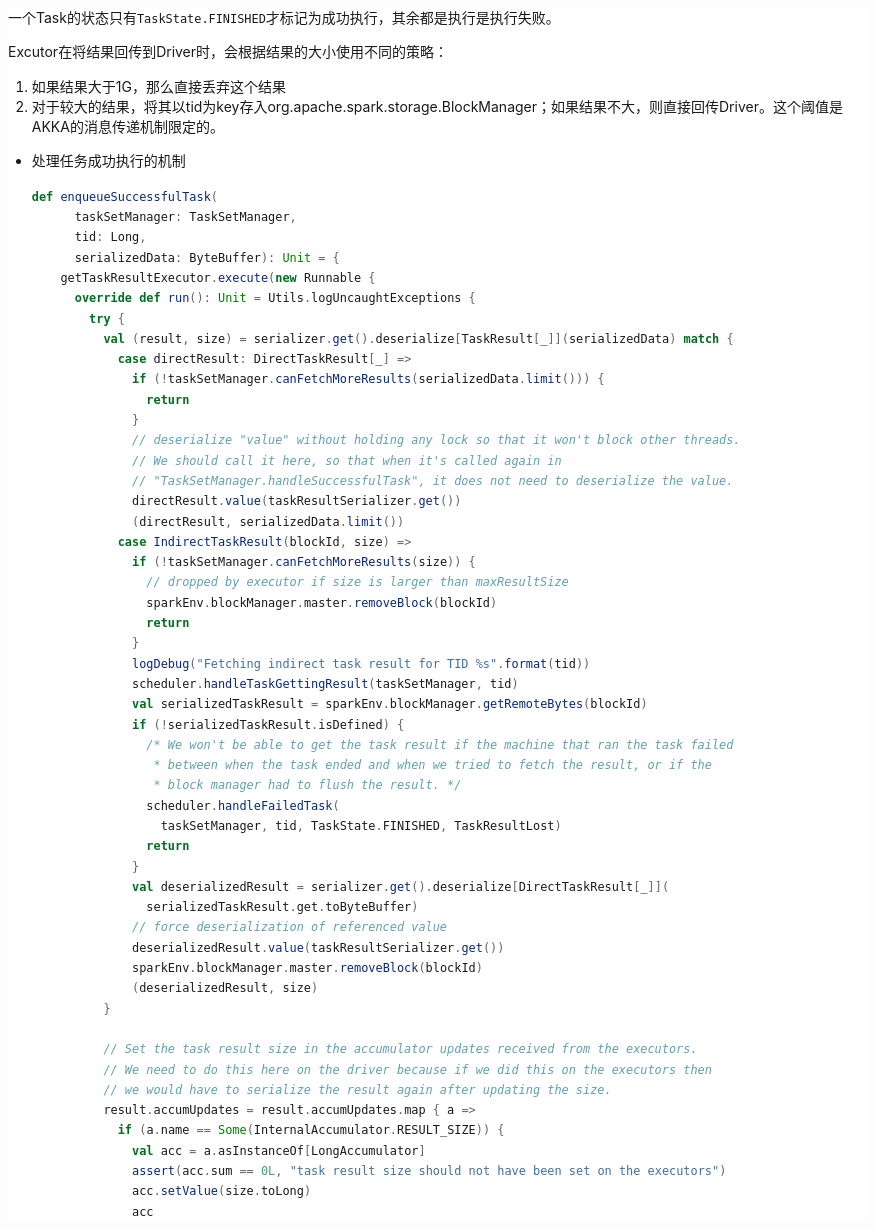   一个Task的状态只有`TaskState.FINISHED`才标记为成功执行，其余都是执行是执行失败。

  Excutor在将结果回传到Driver时，会根据结果的大小使用不同的策略：

  1. 如果结果大于1G，那么直接丢弃这个结果
  2. 对于较大的结果，将其以tid为key存入org.apache.spark.storage.BlockManager；如果结果不大，则直接回传Driver。这个阈值是AKKA的消息传递机制限定的。

* 处理任务成功执行的机制

  ```scala
  def enqueueSuccessfulTask(
        taskSetManager: TaskSetManager,
        tid: Long,
        serializedData: ByteBuffer): Unit = {
      getTaskResultExecutor.execute(new Runnable {
        override def run(): Unit = Utils.logUncaughtExceptions {
          try {
            val (result, size) = serializer.get().deserialize[TaskResult[_]](serializedData) match {
              case directResult: DirectTaskResult[_] =>
                if (!taskSetManager.canFetchMoreResults(serializedData.limit())) {
                  return
                }
                // deserialize "value" without holding any lock so that it won't block other threads.
                // We should call it here, so that when it's called again in
                // "TaskSetManager.handleSuccessfulTask", it does not need to deserialize the value.
                directResult.value(taskResultSerializer.get())
                (directResult, serializedData.limit())
              case IndirectTaskResult(blockId, size) =>
                if (!taskSetManager.canFetchMoreResults(size)) {
                  // dropped by executor if size is larger than maxResultSize
                  sparkEnv.blockManager.master.removeBlock(blockId)
                  return
                }
                logDebug("Fetching indirect task result for TID %s".format(tid))
                scheduler.handleTaskGettingResult(taskSetManager, tid)
                val serializedTaskResult = sparkEnv.blockManager.getRemoteBytes(blockId)
                if (!serializedTaskResult.isDefined) {
                  /* We won't be able to get the task result if the machine that ran the task failed
                   * between when the task ended and when we tried to fetch the result, or if the
                   * block manager had to flush the result. */
                  scheduler.handleFailedTask(
                    taskSetManager, tid, TaskState.FINISHED, TaskResultLost)
                  return
                }
                val deserializedResult = serializer.get().deserialize[DirectTaskResult[_]](
                  serializedTaskResult.get.toByteBuffer)
                // force deserialization of referenced value
                deserializedResult.value(taskResultSerializer.get())
                sparkEnv.blockManager.master.removeBlock(blockId)
                (deserializedResult, size)
            }
  
            // Set the task result size in the accumulator updates received from the executors.
            // We need to do this here on the driver because if we did this on the executors then
            // we would have to serialize the result again after updating the size.
            result.accumUpdates = result.accumUpdates.map { a =>
              if (a.name == Some(InternalAccumulator.RESULT_SIZE)) {
                val acc = a.asInstanceOf[LongAccumulator]
                assert(acc.sum == 0L, "task result size should not have been set on the executors")
                acc.setValue(size.toLong)
                acc
  ```
